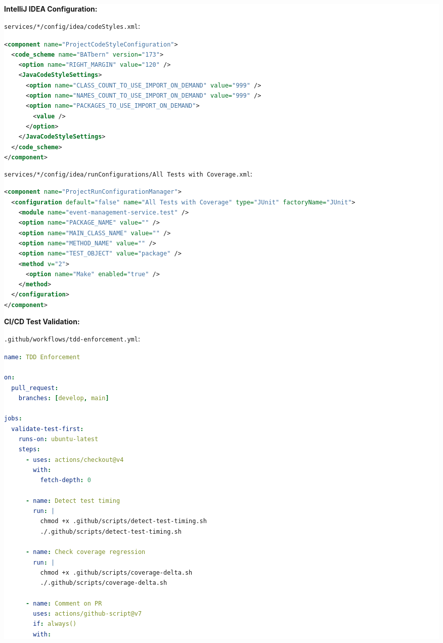 **IntelliJ IDEA Configuration:**

`services/*/config/idea/codeStyles.xml`:
```xml
<component name="ProjectCodeStyleConfiguration">
  <code_scheme name="BATbern" version="173">
    <option name="RIGHT_MARGIN" value="120" />
    <JavaCodeStyleSettings>
      <option name="CLASS_COUNT_TO_USE_IMPORT_ON_DEMAND" value="999" />
      <option name="NAMES_COUNT_TO_USE_IMPORT_ON_DEMAND" value="999" />
      <option name="PACKAGES_TO_USE_IMPORT_ON_DEMAND">
        <value />
      </option>
    </JavaCodeStyleSettings>
  </code_scheme>
</component>
```

`services/*/config/idea/runConfigurations/All Tests with Coverage.xml`:
```xml
<component name="ProjectRunConfigurationManager">
  <configuration default="false" name="All Tests with Coverage" type="JUnit" factoryName="JUnit">
    <module name="event-management-service.test" />
    <option name="PACKAGE_NAME" value="" />
    <option name="MAIN_CLASS_NAME" value="" />
    <option name="METHOD_NAME" value="" />
    <option name="TEST_OBJECT" value="package" />
    <method v="2">
      <option name="Make" enabled="true" />
    </method>
  </configuration>
</component>
```

**CI/CD Test Validation:**

`.github/workflows/tdd-enforcement.yml`:
```yaml
name: TDD Enforcement

on:
  pull_request:
    branches: [develop, main]

jobs:
  validate-test-first:
    runs-on: ubuntu-latest
    steps:
      - uses: actions/checkout@v4
        with:
          fetch-depth: 0

      - name: Detect test timing
        run: |
          chmod +x .github/scripts/detect-test-timing.sh
          ./.github/scripts/detect-test-timing.sh

      - name: Check coverage regression
        run: |
          chmod +x .github/scripts/coverage-delta.sh
          ./.github/scripts/coverage-delta.sh

      - name: Comment on PR
        uses: actions/github-script@v7
        if: always()
        with:
```